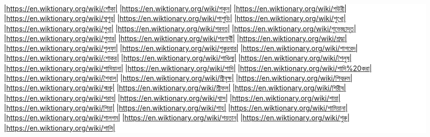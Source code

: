|https://en.wiktionary.org/wiki/শোঁকা|
|https://en.wiktionary.org/wiki/শকুন|
|https://en.wiktionary.org/wiki/শউরী|
|https://en.wiktionary.org/wiki/শ্বশুর|
|https://en.wiktionary.org/wiki/শাশুড়ি|
|https://en.wiktionary.org/wiki/শুখো|
|https://en.wiktionary.org/wiki/শুখা|
|https://en.wiktionary.org/wiki/শরবত|
|https://en.wiktionary.org/wiki/শুভেচ্ছাদূত|
|https://en.wiktionary.org/wiki/শুমার|
|https://en.wiktionary.org/wiki/শরণার্থী|
|https://en.wiktionary.org/wiki/শ্ৰদ্ধা|
|https://en.wiktionary.org/wiki/শুলফা|
|https://en.wiktionary.org/wiki/শুক্কুরবার|
|https://en.wiktionary.org/wiki/শাগরেদ|
|https://en.wiktionary.org/wiki/শোকর|
|https://en.wiktionary.org/wiki/শাণ্ডিল্য|
|https://en.wiktionary.org/wiki/শৈলুষ|
|https://en.wiktionary.org/wiki/শাদিয়ানা|
|https://en.wiktionary.org/wiki/শাদি|
|https://en.wiktionary.org/wiki/শাদি%20করা|
|https://en.wiktionary.org/wiki/শৈবাল|
|https://en.wiktionary.org/wiki/শ্রীবৃক্ষ|
|https://en.wiktionary.org/wiki/শিবদ্রুম|
|https://en.wiktionary.org/wiki/শ্মশ্রু|
|https://en.wiktionary.org/wiki/শ্রীফল|
|https://en.wiktionary.org/wiki/শিরীষ|
|https://en.wiktionary.org/wiki/শরাব|
|https://en.wiktionary.org/wiki/শ্বাস|
|https://en.wiktionary.org/wiki/শায়া|
|https://en.wiktionary.org/wiki/শিয়া|
|https://en.wiktionary.org/wiki/শাহ|
|https://en.wiktionary.org/wiki/শামিয়ানা|
|https://en.wiktionary.org/wiki/শালগম|
|https://en.wiktionary.org/wiki/শয়তান|
|https://en.wiktionary.org/wiki/শুরু|
|https://en.wiktionary.org/wiki/শালি|